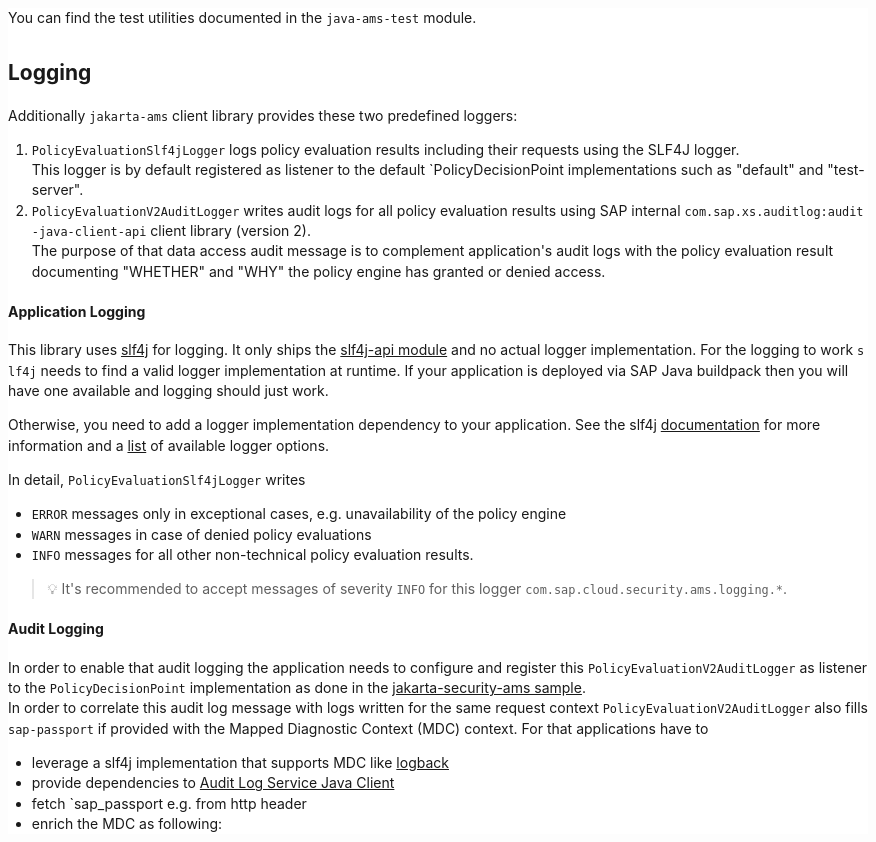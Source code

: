 You can find the test utilities documented in the `java-ams-test` module.

## Logging

Additionally `jakarta-ams` client library provides these two predefined loggers:

1. `PolicyEvaluationSlf4jLogger` logs policy evaluation results including their requests using the
   SLF4J logger. <br>This logger is by default registered as listener to the
   default `PolicyDecisionPoint implementations such as "default" and "test-server".
2. `PolicyEvaluationV2AuditLogger` writes audit logs for all policy evaluation results
   using SAP internal `com.sap.xs.auditlog:audit-java-client-api` client library (version 2).
   <br>The purpose of that data access audit message is to complement application's audit logs with
   the policy evaluation result documenting "WHETHER" and "WHY" the policy engine has granted or denied access.

#### Application Logging

This library uses [slf4j](http://www.slf4j.org/) for logging. It only ships the [slf4j-api module](https://mvnrepository.com/artifact/org.slf4j/slf4j-api) and no actual logger implementation.
For the logging to work `slf4j` needs to find a valid logger implementation at runtime.
If your application is deployed via SAP Java buildpack then you will have one available and logging should just work.

Otherwise, you need to add a logger implementation dependency to your application.
See the slf4j [documentation](http://www.slf4j.org/codes.html#StaticLoggerBinder)
for more information and a [list](http://www.slf4j.org/manual.html#swapping) of available logger options.

In detail, `PolicyEvaluationSlf4jLogger` writes

- `ERROR` messages only in exceptional cases, e.g. unavailability of the policy engine
- `WARN` messages in case of denied policy evaluations
- `INFO` messages for all other non-technical policy evaluation results.

> :bulb: It's recommended to accept messages of severity `INFO` for this logger `com.sap.cloud.security.ams.logging.*`.

#### Audit Logging

In order to enable that audit logging the application needs to configure and register this `PolicyEvaluationV2AuditLogger` as listener to the `PolicyDecisionPoint` implementation as done in the [jakarta-security-ams sample](https://github.wdf.sap.corp/CPSecurity/ams-samples-java/blob/main/jakarta-security-ams/src/main/java/com/sap/cloud/security/samples/filter/PolicyDecisionAuditLogFilter.java).<br>
In order to correlate this audit log message with logs written for the same request context `PolicyEvaluationV2AuditLogger` also fills `sap-passport` if provided with the Mapped Diagnostic Context (MDC) context. For that applications have to

- leverage a slf4j implementation that supports MDC like [logback](http://logback.qos.ch/manual/mdc.html)
- provide dependencies to [Audit Log Service Java Client](https://github.wdf.sap.corp/xs-audit-log/audit-java-client)
- fetch `sap_passport e.g. from http header
- enrich the MDC as following:<br>
